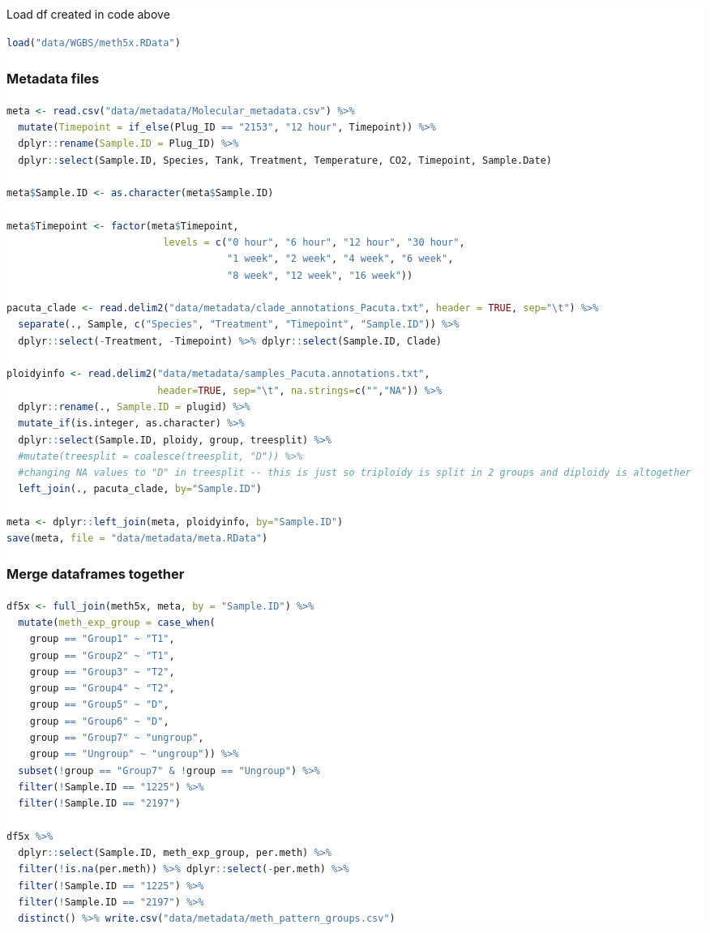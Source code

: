 ``` r
```

Load df created in code above

``` r
load("data/WGBS/meth5x.RData")
```

### Metadata files

``` r
meta <- read.csv("data/metadata/Molecular_metadata.csv") %>%
  mutate(Timepoint = if_else(Plug_ID == "2153", "12 hour", Timepoint)) %>%
  dplyr::rename(Sample.ID = Plug_ID) %>% 
  dplyr::select(Sample.ID, Species, Tank, Treatment, Temperature, CO2, Timepoint, Sample.Date) 
  
meta$Sample.ID <- as.character(meta$Sample.ID)

meta$Timepoint <- factor(meta$Timepoint, 
                           levels = c("0 hour", "6 hour", "12 hour", "30 hour",
                                      "1 week", "2 week", "4 week", "6 week",
                                      "8 week", "12 week", "16 week"))

pacuta_clade <- read.delim2("data/metadata/clade_annotations_Pacuta.txt", header = TRUE, sep="\t") %>%
  separate(., Sample, c("Species", "Treatment", "Timepoint", "Sample.ID")) %>% 
  dplyr::select(-Treatment, -Timepoint) %>% dplyr::select(Sample.ID, Clade)

ploidyinfo <- read.delim2("data/metadata/samples_Pacuta.annotations.txt", 
                          header=TRUE, sep="\t", na.strings=c("","NA")) %>% 
  dplyr::rename(., Sample.ID = plugid) %>% 
  mutate_if(is.integer, as.character) %>% 
  dplyr::select(Sample.ID, ploidy, group, treesplit) %>%
  #mutate(treesplit = coalesce(treesplit, "D")) %>% 
  #changing NA values to "D" in treesplit -- this is just so triploidy is split in 2 groups and diploidy is altogether 
  left_join(., pacuta_clade, by="Sample.ID")

meta <- dplyr::left_join(meta, ploidyinfo, by="Sample.ID")
save(meta, file = "data/metadata/meta.RData")
```

### Merge dataframes together

``` r
df5x <- full_join(meth5x, meta, by = "Sample.ID") %>%
  mutate(meth_exp_group = case_when(
    group == "Group1" ~ "T1",
    group == "Group2" ~ "T1",
    group == "Group3" ~ "T2",
    group == "Group4" ~ "T2",
    group == "Group5" ~ "D",
    group == "Group6" ~ "D",
    group == "Group7" ~ "ungroup",
    group == "Ungroup" ~ "ungroup")) %>% 
  subset(!group == "Group7" & !group == "Ungroup") %>%
  filter(!Sample.ID == "1225") %>% 
  filter(!Sample.ID == "2197") 

df5x %>% 
  dplyr::select(Sample.ID, meth_exp_group, per.meth) %>% 
  filter(!is.na(per.meth)) %>% dplyr::select(-per.meth) %>%
  filter(!Sample.ID == "1225") %>% 
  filter(!Sample.ID == "2197") %>%
  distinct() %>% write.csv("data/metadata/meth_pattern_groups.csv")
```